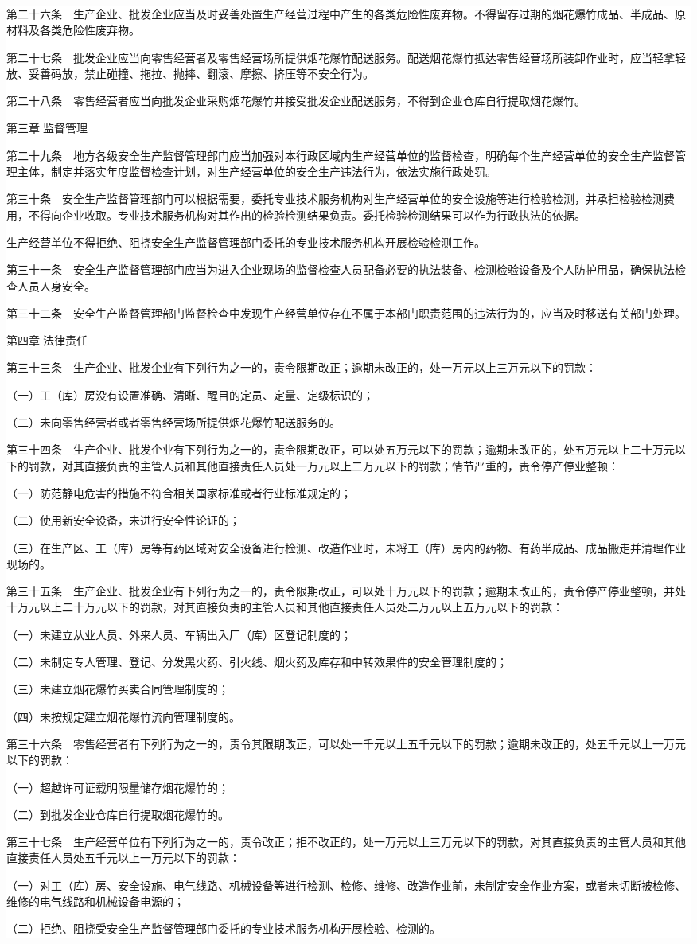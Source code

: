 第二十六条　生产企业、批发企业应当及时妥善处置生产经营过程中产生的各类危险性废弃物。不得留存过期的烟花爆竹成品、半成品、原材料及各类危险性废弃物。

第二十七条　批发企业应当向零售经营者及零售经营场所提供烟花爆竹配送服务。配送烟花爆竹抵达零售经营场所装卸作业时，应当轻拿轻放、妥善码放，禁止碰撞、拖拉、抛摔、翻滚、摩擦、挤压等不安全行为。

第二十八条　零售经营者应当向批发企业采购烟花爆竹并接受批发企业配送服务，不得到企业仓库自行提取烟花爆竹。



第三章 监督管理



第二十九条　地方各级安全生产监督管理部门应当加强对本行政区域内生产经营单位的监督检查，明确每个生产经营单位的安全生产监督管理主体，制定并落实年度监督检查计划，对生产经营单位的安全生产违法行为，依法实施行政处罚。

第三十条　安全生产监督管理部门可以根据需要，委托专业技术服务机构对生产经营单位的安全设施等进行检验检测，并承担检验检测费用，不得向企业收取。专业技术服务机构对其作出的检验检测结果负责。委托检验检测结果可以作为行政执法的依据。

生产经营单位不得拒绝、阻挠安全生产监督管理部门委托的专业技术服务机构开展检验检测工作。

第三十一条　安全生产监督管理部门应当为进入企业现场的监督检查人员配备必要的执法装备、检测检验设备及个人防护用品，确保执法检查人员人身安全。

第三十二条　安全生产监督管理部门监督检查中发现生产经营单位存在不属于本部门职责范围的违法行为的，应当及时移送有关部门处理。



第四章 法律责任



第三十三条　生产企业、批发企业有下列行为之一的，责令限期改正；逾期未改正的，处一万元以上三万元以下的罚款：

（一）工（库）房没有设置准确、清晰、醒目的定员、定量、定级标识的；

（二）未向零售经营者或者零售经营场所提供烟花爆竹配送服务的。

第三十四条　生产企业、批发企业有下列行为之一的，责令限期改正，可以处五万元以下的罚款；逾期未改正的，处五万元以上二十万元以下的罚款，对其直接负责的主管人员和其他直接责任人员处一万元以上二万元以下的罚款；情节严重的，责令停产停业整顿：

（一）防范静电危害的措施不符合相关国家标准或者行业标准规定的；

（二）使用新安全设备，未进行安全性论证的；

（三）在生产区、工（库）房等有药区域对安全设备进行检测、改造作业时，未将工（库）房内的药物、有药半成品、成品搬走并清理作业现场的。

第三十五条　生产企业、批发企业有下列行为之一的，责令限期改正，可以处十万元以下的罚款；逾期未改正的，责令停产停业整顿，并处十万元以上二十万元以下的罚款，对其直接负责的主管人员和其他直接责任人员处二万元以上五万元以下的罚款：

（一）未建立从业人员、外来人员、车辆出入厂（库）区登记制度的；

（二）未制定专人管理、登记、分发黑火药、引火线、烟火药及库存和中转效果件的安全管理制度的；

（三）未建立烟花爆竹买卖合同管理制度的；

（四）未按规定建立烟花爆竹流向管理制度的。

第三十六条　零售经营者有下列行为之一的，责令其限期改正，可以处一千元以上五千元以下的罚款；逾期未改正的，处五千元以上一万元以下的罚款：

（一）超越许可证载明限量储存烟花爆竹的；

（二）到批发企业仓库自行提取烟花爆竹的。

第三十七条　生产经营单位有下列行为之一的，责令改正；拒不改正的，处一万元以上三万元以下的罚款，对其直接负责的主管人员和其他直接责任人员处五千元以上一万元以下的罚款：

（一）对工（库）房、安全设施、电气线路、机械设备等进行检测、检修、维修、改造作业前，未制定安全作业方案，或者未切断被检修、维修的电气线路和机械设备电源的；

（二）拒绝、阻挠受安全生产监督管理部门委托的专业技术服务机构开展检验、检测的。
